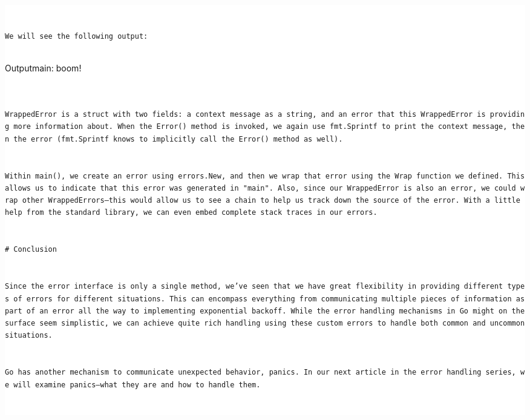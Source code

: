 ```


We will see the following output:


```
Outputmain: boom!

```


WrappedError is a struct with two fields: a context message as a string, and an error that this WrappedError is providing more information about. When the Error() method is invoked, we again use fmt.Sprintf to print the context message, then the error (fmt.Sprintf knows to implicitly call the Error() method as well).


Within main(), we create an error using errors.New, and then we wrap that error using the Wrap function we defined. This allows us to indicate that this error was generated in "main". Also, since our WrappedError is also an error, we could wrap other WrappedErrors—this would allow us to see a chain to help us track down the source of the error. With a little help from the standard library, we can even embed complete stack traces in our errors.


# Conclusion


Since the error interface is only a single method, we’ve seen that we have great flexibility in providing different types of errors for different situations. This can encompass everything from communicating multiple pieces of information as part of an error all the way to implementing exponential backoff. While the error handling mechanisms in Go might on the surface seem simplistic, we can achieve quite rich handling using these custom errors to handle both common and uncommon situations.


Go has another mechanism to communicate unexpected behavior, panics. In our next article in the error handling series, we will examine panics—what they are and how to handle them.


